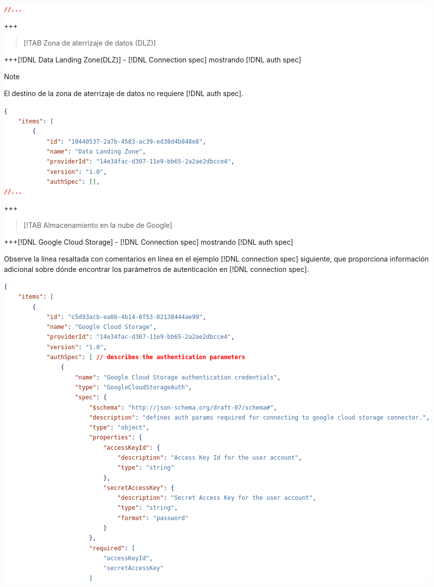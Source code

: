 ```json {line-numbers="true" start-line="1" highlight="8"}
//...
```

+++


>[!TAB Zona de aterrizaje de datos (DLZ)]

+++[!DNL Data Landing Zone(DLZ)] - [!DNL Connection spec] mostrando [!DNL auth spec]

>[!NOTE]
>
>El destino de la zona de aterrizaje de datos no requiere [!DNL auth spec].

```json
{
    "items": [
        {
            "id": "10440537-2a7b-4583-ac39-ed38d4b848e8",
            "name": "Data Landing Zone",
            "providerId": "14e34fac-d307-11e9-bb65-2a2ae2dbcce4",
            "version": "1.0",
            "authSpec": [],
//...
```

+++

>[!TAB Almacenamiento en la nube de Google]

+++[!DNL Google Cloud Storage] - [!DNL Connection spec] mostrando [!DNL auth spec]

Observe la línea resaltada con comentarios en línea en el ejemplo [!DNL connection spec] siguiente, que proporciona información adicional sobre dónde encontrar los parámetros de autenticación en [!DNL connection spec].

```json {line-numbers="true" start-line="1" highlight="8"}
{
    "items": [
        {
            "id": "c5d93acb-ea8b-4b14-8f53-02138444ae99",
            "name": "Google Cloud Storage",
            "providerId": "14e34fac-d307-11e9-bb65-2a2ae2dbcce4",
            "version": "1.0",
            "authSpec": [ // describes the authentication parameters
                {
                    "name": "Google Cloud Storage authentication credentials",
                    "type": "GoogleCloudStorageAuth",
                    "spec": {
                        "$schema": "http://json-schema.org/draft-07/schema#",
                        "description": "defines auth params required for connecting to google cloud storage connector.",
                        "type": "object",
                        "properties": {
                            "accessKeyId": {
                                "description": "Access Key Id for the user account",
                                "type": "string"
                            },
                            "secretAccessKey": {
                                "description": "Secret Access Key for the user account",
                                "type": "string",
                                "format": "password"
                            }
                        },
                        "required": [
                            "accessKeyId",
                            "secretAccessKey"
                        ]
```
